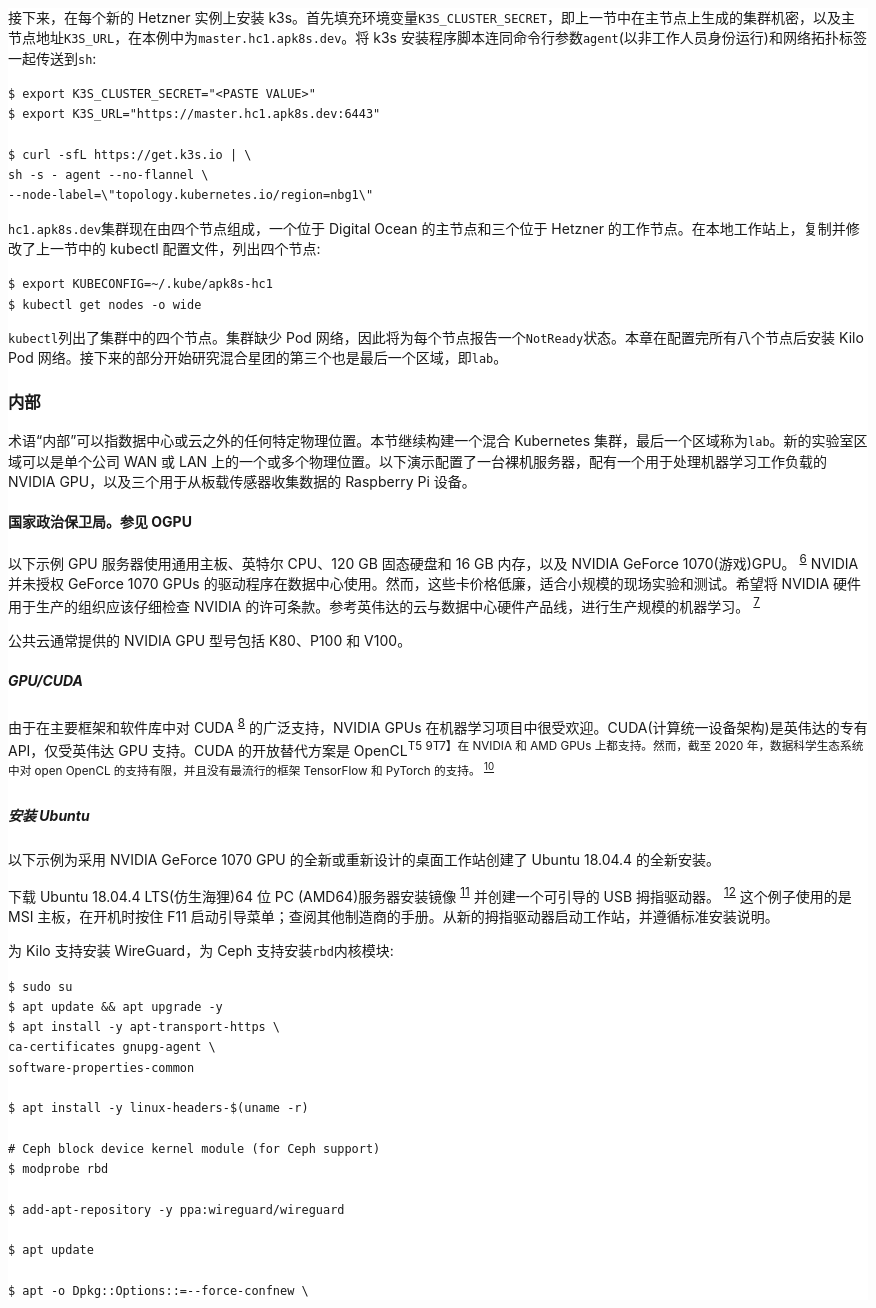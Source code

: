 接下来，在每个新的 Hetzner 实例上安装 k3s。首先填充环境变量`K3S_CLUSTER_SECRET`，即上一节中在主节点上生成的集群机密，以及主节点地址`K3S_URL`，在本例中为`master.hc1.apk8s.dev`。将 k3s 安装程序脚本连同命令行参数`agent`(以非工作人员身份运行)和网络拓扑标签一起传送到`sh`:

```
$ export K3S_CLUSTER_SECRET="<PASTE VALUE>"
$ export K3S_URL="https://master.hc1.apk8s.dev:6443"

$ curl -sfL https://get.k3s.io | \
sh -s - agent --no-flannel \
--node-label=\"topology.kubernetes.io/region=nbg1\"

```

`hc1.apk8s.dev`集群现在由四个节点组成，一个位于 Digital Ocean 的主节点和三个位于 Hetzner 的工作节点。在本地工作站上，复制并修改了上一节中的 kubectl 配置文件，列出四个节点:

```
$ export KUBECONFIG=~/.kube/apk8s-hc1
$ kubectl get nodes -o wide

```

`kubectl`列出了集群中的四个节点。集群缺少 Pod 网络，因此将为每个节点报告一个`NotReady`状态。本章在配置完所有八个节点后安装 Kilo Pod 网络。接下来的部分开始研究混合星团的第三个也是最后一个区域，即`lab`。

### 内部

术语“内部”可以指数据中心或云之外的任何特定物理位置。本节继续构建一个混合 Kubernetes 集群，最后一个区域称为`lab`。新的实验室区域可以是单个公司 WAN 或 LAN 上的一个或多个物理位置。以下演示配置了一台裸机服务器，配有一个用于处理机器学习工作负载的 NVIDIA GPU，以及三个用于从板载传感器收集数据的 Raspberry Pi 设备。

#### 国家政治保卫局。参见 OGPU

以下示例 GPU 服务器使用通用主板、英特尔 CPU、120 GB 固态硬盘和 16 GB 内存，以及 NVIDIA GeForce 1070(游戏)GPU。 <sup>[6](#Fn6)</sup> NVIDIA 并未授权 GeForce 1070 GPUs 的驱动程序在数据中心使用。然而，这些卡价格低廉，适合小规模的现场实验和测试。希望将 NVIDIA 硬件用于生产的组织应该仔细检查 NVIDIA 的许可条款。参考英伟达的云与数据中心硬件产品线，进行生产规模的机器学习。 <sup>[7](#Fn7)</sup>

公共云通常提供的 NVIDIA GPU 型号包括 K80、P100 和 V100。

##### GPU/CUDA

由于在主要框架和软件库中对 CUDA <sup>[8](#Fn8)</sup> 的广泛支持，NVIDIA GPUs 在机器学习项目中很受欢迎。CUDA(计算统一设备架构)是英伟达的专有 API，仅受英伟达 GPU 支持。CUDA 的开放替代方案是 OpenCL<sup>T5 9T7】在 NVIDIA 和 AMD GPUs 上都支持。然而，截至 2020 年，数据科学生态系统中对 open OpenCL 的支持有限，并且没有最流行的框架 TensorFlow 和 PyTorch 的支持。 <sup>[10](#Fn10)</sup></sup>

##### 安装 Ubuntu

以下示例为采用 NVIDIA GeForce 1070 GPU 的全新或重新设计的桌面工作站创建了 Ubuntu 18.04.4 的全新安装。

下载 Ubuntu 18.04.4 LTS(仿生海狸)64 位 PC (AMD64)服务器安装镜像 <sup>[11](#Fn11)</sup> 并创建一个可引导的 USB 拇指驱动器。 <sup>[12](#Fn12)</sup> 这个例子使用的是 MSI 主板，在开机时按住 F11 启动引导菜单；查阅其他制造商的手册。从新的拇指驱动器启动工作站，并遵循标准安装说明。

为 Kilo 支持安装 WireGuard，为 Ceph 支持安装`rbd`内核模块:

```
$ sudo su
$ apt update && apt upgrade -y
$ apt install -y apt-transport-https \
ca-certificates gnupg-agent \
software-properties-common

$ apt install -y linux-headers-$(uname -r)

# Ceph block device kernel module (for Ceph support)
$ modprobe rbd

$ add-apt-repository -y ppa:wireguard/wireguard

$ apt update

$ apt -o Dpkg::Options::=--force-confnew \
```
